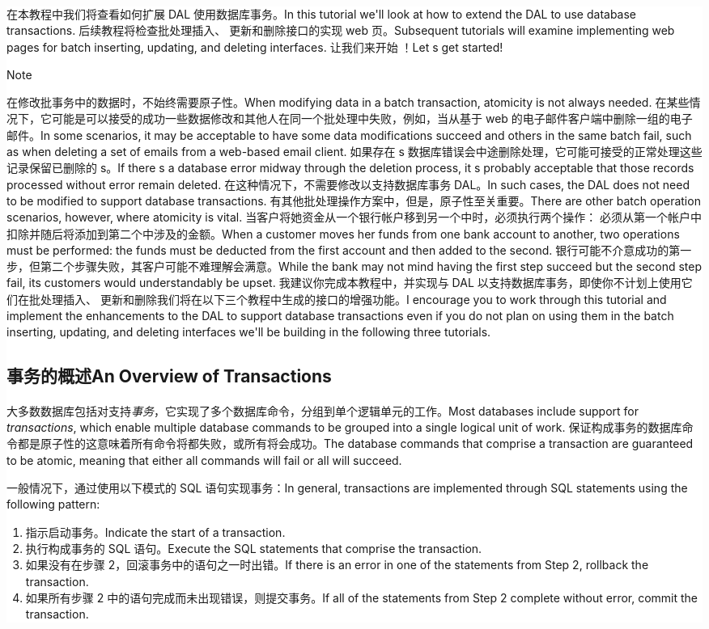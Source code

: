 <span data-ttu-id="c2af3-124">在本教程中我们将查看如何扩展 DAL 使用数据库事务。</span><span class="sxs-lookup"><span data-stu-id="c2af3-124">In this tutorial we'll look at how to extend the DAL to use database transactions.</span></span> <span data-ttu-id="c2af3-125">后续教程将检查批处理插入、 更新和删除接口的实现 web 页。</span><span class="sxs-lookup"><span data-stu-id="c2af3-125">Subsequent tutorials will examine implementing web pages for batch inserting, updating, and deleting interfaces.</span></span> <span data-ttu-id="c2af3-126">让我们来开始 ！</span><span class="sxs-lookup"><span data-stu-id="c2af3-126">Let s get started!</span></span>

> [!NOTE]
> <span data-ttu-id="c2af3-127">在修改批事务中的数据时，不始终需要原子性。</span><span class="sxs-lookup"><span data-stu-id="c2af3-127">When modifying data in a batch transaction, atomicity is not always needed.</span></span> <span data-ttu-id="c2af3-128">在某些情况下，它可能是可以接受的成功一些数据修改和其他人在同一个批处理中失败，例如，当从基于 web 的电子邮件客户端中删除一组的电子邮件。</span><span class="sxs-lookup"><span data-stu-id="c2af3-128">In some scenarios, it may be acceptable to have some data modifications succeed and others in the same batch fail, such as when deleting a set of emails from a web-based email client.</span></span> <span data-ttu-id="c2af3-129">如果存在 s 数据库错误会中途删除处理，它可能可接受的正常处理这些记录保留已删除的 s。</span><span class="sxs-lookup"><span data-stu-id="c2af3-129">If there s a database error midway through the deletion process, it s probably acceptable that those records processed without error remain deleted.</span></span> <span data-ttu-id="c2af3-130">在这种情况下，不需要修改以支持数据库事务 DAL。</span><span class="sxs-lookup"><span data-stu-id="c2af3-130">In such cases, the DAL does not need to be modified to support database transactions.</span></span> <span data-ttu-id="c2af3-131">有其他批处理操作方案中，但是，原子性至关重要。</span><span class="sxs-lookup"><span data-stu-id="c2af3-131">There are other batch operation scenarios, however, where atomicity is vital.</span></span> <span data-ttu-id="c2af3-132">当客户将她资金从一个银行帐户移到另一个中时，必须执行两个操作： 必须从第一个帐户中扣除并随后将添加到第二个中涉及的金额。</span><span class="sxs-lookup"><span data-stu-id="c2af3-132">When a customer moves her funds from one bank account to another, two operations must be performed: the funds must be deducted from the first account and then added to the second.</span></span> <span data-ttu-id="c2af3-133">银行可能不介意成功的第一步，但第二个步骤失败，其客户可能不难理解会满意。</span><span class="sxs-lookup"><span data-stu-id="c2af3-133">While the bank may not mind having the first step succeed but the second step fail, its customers would understandably be upset.</span></span> <span data-ttu-id="c2af3-134">我建议你完成本教程中，并实现与 DAL 以支持数据库事务，即使你不计划上使用它们在批处理插入、 更新和删除我们将在以下三个教程中生成的接口的增强功能。</span><span class="sxs-lookup"><span data-stu-id="c2af3-134">I encourage you to work through this tutorial and implement the enhancements to the DAL to support database transactions even if you do not plan on using them in the batch inserting, updating, and deleting interfaces we'll be building in the following three tutorials.</span></span>


## <a name="an-overview-of-transactions"></a><span data-ttu-id="c2af3-135">事务的概述</span><span class="sxs-lookup"><span data-stu-id="c2af3-135">An Overview of Transactions</span></span>

<span data-ttu-id="c2af3-136">大多数数据库包括对支持*事务*，它实现了多个数据库命令，分组到单个逻辑单元的工作。</span><span class="sxs-lookup"><span data-stu-id="c2af3-136">Most databases include support for *transactions*, which enable multiple database commands to be grouped into a single logical unit of work.</span></span> <span data-ttu-id="c2af3-137">保证构成事务的数据库命令都是原子性的这意味着所有命令将都失败，或所有将会成功。</span><span class="sxs-lookup"><span data-stu-id="c2af3-137">The database commands that comprise a transaction are guaranteed to be atomic, meaning that either all commands will fail or all will succeed.</span></span>

<span data-ttu-id="c2af3-138">一般情况下，通过使用以下模式的 SQL 语句实现事务：</span><span class="sxs-lookup"><span data-stu-id="c2af3-138">In general, transactions are implemented through SQL statements using the following pattern:</span></span>

1. <span data-ttu-id="c2af3-139">指示启动事务。</span><span class="sxs-lookup"><span data-stu-id="c2af3-139">Indicate the start of a transaction.</span></span>
2. <span data-ttu-id="c2af3-140">执行构成事务的 SQL 语句。</span><span class="sxs-lookup"><span data-stu-id="c2af3-140">Execute the SQL statements that comprise the transaction.</span></span>
3. <span data-ttu-id="c2af3-141">如果没有在步骤 2，回滚事务中的语句之一时出错。</span><span class="sxs-lookup"><span data-stu-id="c2af3-141">If there is an error in one of the statements from Step 2, rollback the transaction.</span></span>
4. <span data-ttu-id="c2af3-142">如果所有步骤 2 中的语句完成而未出现错误，则提交事务。</span><span class="sxs-lookup"><span data-stu-id="c2af3-142">If all of the statements from Step 2 complete without error, commit the transaction.</span></span>
